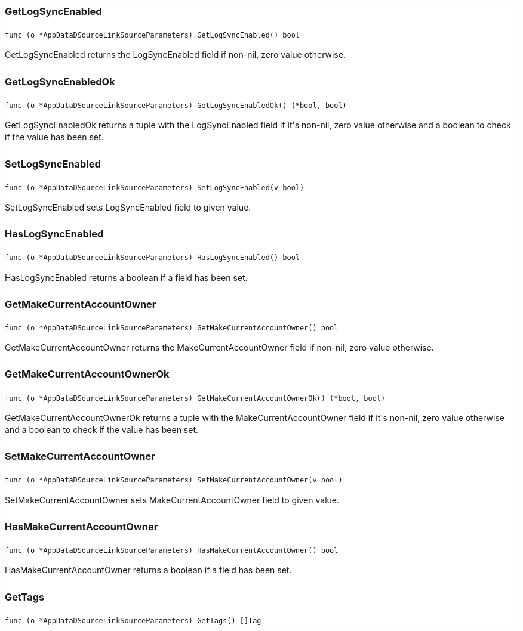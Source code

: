 ### GetLogSyncEnabled

`func (o *AppDataDSourceLinkSourceParameters) GetLogSyncEnabled() bool`

GetLogSyncEnabled returns the LogSyncEnabled field if non-nil, zero value otherwise.

### GetLogSyncEnabledOk

`func (o *AppDataDSourceLinkSourceParameters) GetLogSyncEnabledOk() (*bool, bool)`

GetLogSyncEnabledOk returns a tuple with the LogSyncEnabled field if it's non-nil, zero value otherwise
and a boolean to check if the value has been set.

### SetLogSyncEnabled

`func (o *AppDataDSourceLinkSourceParameters) SetLogSyncEnabled(v bool)`

SetLogSyncEnabled sets LogSyncEnabled field to given value.

### HasLogSyncEnabled

`func (o *AppDataDSourceLinkSourceParameters) HasLogSyncEnabled() bool`

HasLogSyncEnabled returns a boolean if a field has been set.

### GetMakeCurrentAccountOwner

`func (o *AppDataDSourceLinkSourceParameters) GetMakeCurrentAccountOwner() bool`

GetMakeCurrentAccountOwner returns the MakeCurrentAccountOwner field if non-nil, zero value otherwise.

### GetMakeCurrentAccountOwnerOk

`func (o *AppDataDSourceLinkSourceParameters) GetMakeCurrentAccountOwnerOk() (*bool, bool)`

GetMakeCurrentAccountOwnerOk returns a tuple with the MakeCurrentAccountOwner field if it's non-nil, zero value otherwise
and a boolean to check if the value has been set.

### SetMakeCurrentAccountOwner

`func (o *AppDataDSourceLinkSourceParameters) SetMakeCurrentAccountOwner(v bool)`

SetMakeCurrentAccountOwner sets MakeCurrentAccountOwner field to given value.

### HasMakeCurrentAccountOwner

`func (o *AppDataDSourceLinkSourceParameters) HasMakeCurrentAccountOwner() bool`

HasMakeCurrentAccountOwner returns a boolean if a field has been set.

### GetTags

`func (o *AppDataDSourceLinkSourceParameters) GetTags() []Tag`
